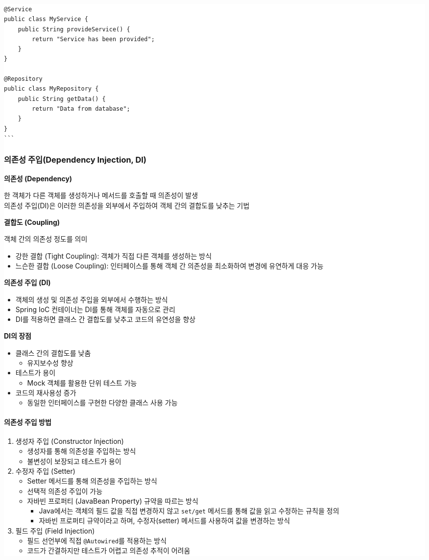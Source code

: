    @Service
    public class MyService {
        public String provideService() {
            return "Service has been provided";
        }
    }

    @Repository
    public class MyRepository {
        public String getData() {
            return "Data from database";
        }
    }
    ```

### **의존성 주입(Dependency Injection, DI)**
**의존성 (Dependency)**

한 객체가 다른 객체를 생성하거나 메서드를 호출할 때 의존성이 발생<br>
의존성 주입(DI)은 이러한 의존성을 외부에서 주입하여 객체 간의 결합도를 낮추는 기법

**결합도 (Coupling)**

객체 간의 의존성 정도를 의미
- 강한 결합 (Tight Coupling): 객체가 직접 다른 객체를 생성하는 방식
- 느슨한 결합 (Loose Coupling): 인터페이스를 통해 객체 간 의존성을 최소화하여 변경에 유연하게 대응 가능

**의존성 주입 (DI)**
- 객체의 생성 및 의존성 주입을 외부에서 수행하는 방식
- Spring IoC 컨테이너는 DI를 통해 객체를 자동으로 관리
- DI를 적용하면 클래스 간 결합도를 낮추고 코드의 유연성을 향상

**DI의 장점**
- 클래스 간의 결합도를 낮춤
    - 유지보수성 향상
- 테스트가 용이 
    - Mock 객체를 활용한 단위 테스트 가능
- 코드의 재사용성 증가 
    - 동일한 인터페이스를 구현한 다양한 클래스 사용 가능
    
#### **의존성 주입 방법**
1. 생성자 주입 (Constructor Injection)
    - 생성자를 통해 의존성을 주입하는 방식
    - 불변성이 보장되고 테스트가 용이
2. 수정자 주입 (Setter)
    - Setter 메서드를 통해 의존성을 주입하는 방식
    - 선택적 의존성 주입이 가능
    - 자바빈 프로퍼티 (JavaBean Property) 규약을 따르는 방식
        - Java에서는 객체의 필드 값을 직접 변경하지 않고 `set/get` 메서드를 통해 값을 읽고 수정하는 규칙을 정의
        - 자바빈 프로퍼티 규약이라고 하며, 수정자(setter) 메서드를 사용하여 값을 변경하는 방식
3. 필드 주입 (Field Injection)
    - 필드 선언부에 직접 `@Autowired`를 적용하는 방식
    - 코드가 간결하지만 테스트가 어렵고 의존성 추적이 어려움
